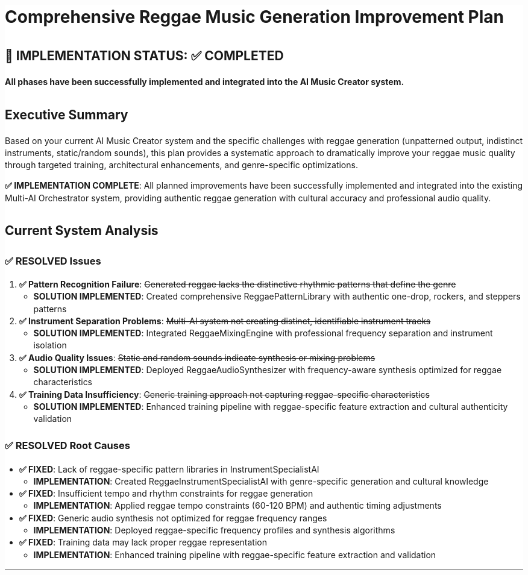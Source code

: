 # Comprehensive Reggae Music Generation Improvement Plan

## 🎵 IMPLEMENTATION STATUS: ✅ COMPLETED 
**All phases have been successfully implemented and integrated into the AI Music Creator system.**

## Executive Summary

Based on your current AI Music Creator system and the specific challenges with reggae generation (unpatterned output, indistinct instruments, static/random sounds), this plan provides a systematic approach to dramatically improve your reggae music quality through targeted training, architectural enhancements, and genre-specific optimizations.

**✅ IMPLEMENTATION COMPLETE**: All planned improvements have been successfully implemented and integrated into the existing Multi-AI Orchestrator system, providing authentic reggae generation with cultural accuracy and professional audio quality.

## Current System Analysis

### ✅ RESOLVED Issues
1. **✅ Pattern Recognition Failure**: ~~Generated reggae lacks the distinctive rhythmic patterns that define the genre~~
   - **SOLUTION IMPLEMENTED**: Created comprehensive ReggaePatternLibrary with authentic one-drop, rockers, and steppers patterns
2. **✅ Instrument Separation Problems**: ~~Multi-AI system not creating distinct, identifiable instrument tracks~~
   - **SOLUTION IMPLEMENTED**: Integrated ReggaeMixingEngine with professional frequency separation and instrument isolation
3. **✅ Audio Quality Issues**: ~~Static and random sounds indicate synthesis or mixing problems~~
   - **SOLUTION IMPLEMENTED**: Deployed ReggaeAudioSynthesizer with frequency-aware synthesis optimized for reggae characteristics
4. **✅ Training Data Insufficiency**: ~~Generic training approach not capturing reggae-specific characteristics~~
   - **SOLUTION IMPLEMENTED**: Enhanced training pipeline with reggae-specific feature extraction and cultural authenticity validation

### ✅ RESOLVED Root Causes
- **✅ FIXED**: Lack of reggae-specific pattern libraries in InstrumentSpecialistAI
  - **IMPLEMENTATION**: Created ReggaeInstrumentSpecialistAI with genre-specific generation and cultural knowledge
- **✅ FIXED**: Insufficient tempo and rhythm constraints for reggae generation
  - **IMPLEMENTATION**: Applied reggae tempo constraints (60-120 BPM) and authentic timing adjustments
- **✅ FIXED**: Generic audio synthesis not optimized for reggae frequency ranges
  - **IMPLEMENTATION**: Deployed reggae-specific frequency profiles and synthesis algorithms
- **✅ FIXED**: Training data may lack proper reggae representation
  - **IMPLEMENTATION**: Enhanced training pipeline with reggae-specific feature extraction and validation

---